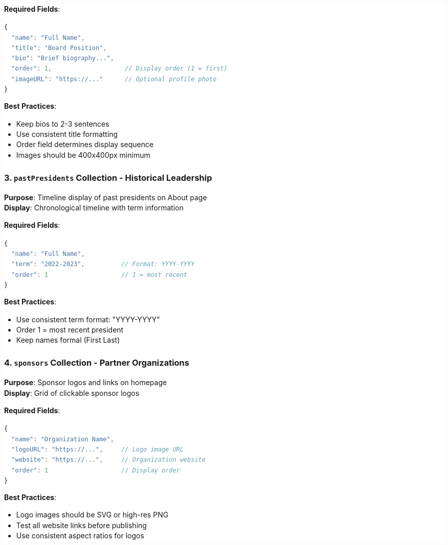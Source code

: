 **Required Fields**:
```javascript
{
  "name": "Full Name",
  "title": "Board Position", 
  "bio": "Brief biography...",
  "order": 1,                    // Display order (1 = first)
  "imageURL": "https://..."      // Optional profile photo
}
```

**Best Practices**:
- Keep bios to 2-3 sentences
- Use consistent title formatting
- Order field determines display sequence
- Images should be 400x400px minimum

### 3. `pastPresidents` Collection - Historical Leadership
**Purpose**: Timeline display of past presidents on About page  
**Display**: Chronological timeline with term information

**Required Fields**:
```javascript
{
  "name": "Full Name",
  "term": "2022-2023",          // Format: YYYY-YYYY
  "order": 1                    // 1 = most recent
}
```

**Best Practices**:
- Use consistent term format: "YYYY-YYYY"
- Order 1 = most recent president
- Keep names formal (First Last)

### 4. `sponsors` Collection - Partner Organizations
**Purpose**: Sponsor logos and links on homepage  
**Display**: Grid of clickable sponsor logos

**Required Fields**:
```javascript
{
  "name": "Organization Name",
  "logoURL": "https://...",     // Logo image URL
  "website": "https://...",     // Organization website
  "order": 1                    // Display order
}
```

**Best Practices**:
- Logo images should be SVG or high-res PNG
- Test all website links before publishing
- Use consistent aspect ratios for logos
